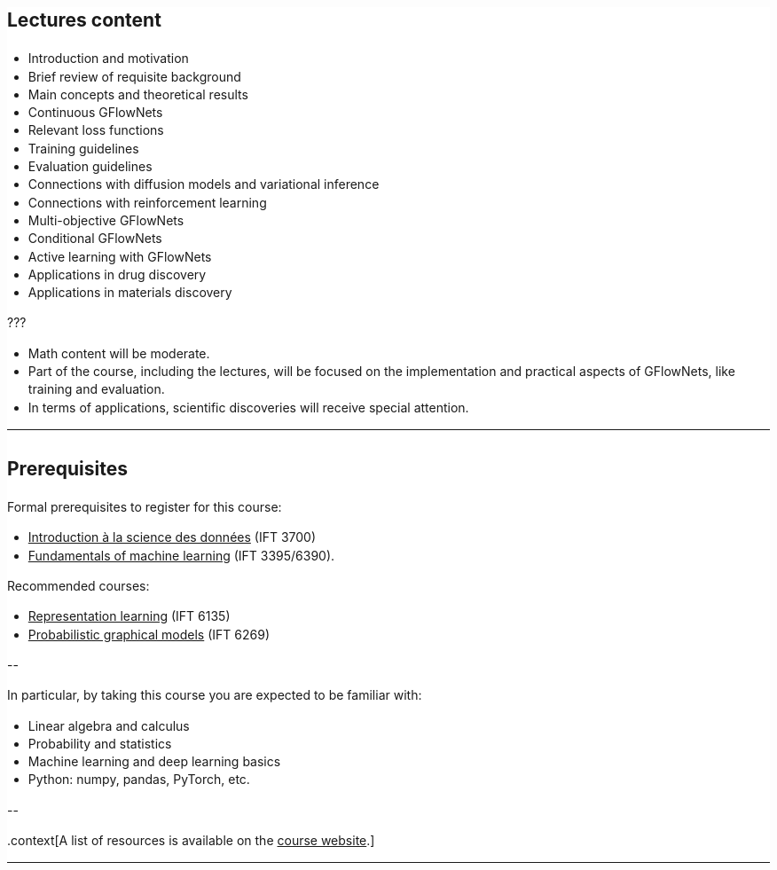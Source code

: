 ## Lectures content

- Introduction and motivation
- Brief review of requisite background
- Main concepts and theoretical results
- Continuous GFlowNets
- Relevant loss functions
- Training guidelines
- Evaluation guidelines
- Connections with diffusion models and variational inference
- Connections with reinforcement learning
- Multi-objective GFlowNets
- Conditional GFlowNets
- Active learning with GFlowNets
- Applications in drug discovery
- Applications in materials discovery

???

- Math content will be moderate.
- Part of the course, including the lectures, will be focused on the implementation and practical aspects of GFlowNets, like training and evaluation.
- In terms of applications, scientific discoveries will receive special attention.

---

## Prerequisites

Formal prerequisites to register for this course:

- [Introduction à la science des données](https://admission.umontreal.ca/cours-et-horaires/cours/ift-3700/) (IFT 3700)
- [Fundamentals of machine learning](https://admission.umontreal.ca/cours-et-horaires/cours/ift-3395/) (IFT 3395/6390).

Recommended courses:

- [Representation learning](https://admission.umontreal.ca/cours-et-horaires/cours/ift-6135/) (IFT 6135)
- [Probabilistic graphical models](https://admission.umontreal.ca/cours-et-horaires/cours/ift-6269/) (IFT 6269)

--

In particular, by taking this course you are expected to be familiar with:
- Linear algebra and calculus
- Probability and statistics
- Machine learning and deep learning basics
- Python: numpy, pandas, PyTorch, etc.

--

.context[A list of resources is available on the [course website](https://alexhernandezgarcia.github.io/teaching/gflownets25/#resources).]

---